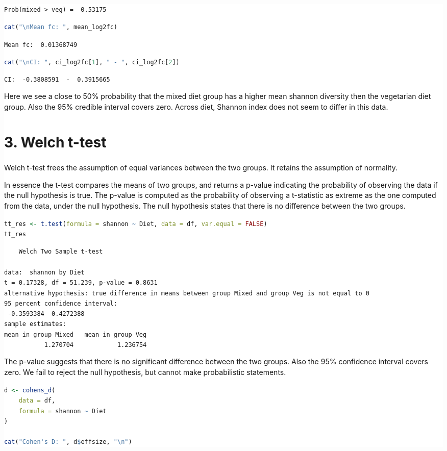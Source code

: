     Prob(mixed > veg) =  0.53175

``` r
cat("\nMean fc: ", mean_log2fc)
```


    Mean fc:  0.01368749

``` r
cat("\nCI: ", ci_log2fc[1], " - ", ci_log2fc[2])
```


    CI:  -0.3808591  -  0.3915665

Here we see a close to 50% probability that the mixed diet group has a
higher mean shannon diversity then the vegetarian diet group. Also the
95% credible interval covers zero. Across diet, Shannon index does not
seem to differ in this data.

# 3. Welch t-test

Welch t-test frees the assumption of equal variances between the two
groups. It retains the assumption of normality.

In essence the t-test compares the means of two groups, and returns a
p-value indicating the probability of observing the data if the null
hypothesis is true. The p-value is computed as the probability of
observing a t-statistic as extreme as the one computed from the data,
under the null hypothesis. The null hypothesis states that there is no
difference between the two groups.

``` r
tt_res <- t.test(formula = shannon ~ Diet, data = df, var.equal = FALSE)
tt_res
```


        Welch Two Sample t-test

    data:  shannon by Diet
    t = 0.17328, df = 51.239, p-value = 0.8631
    alternative hypothesis: true difference in means between group Mixed and group Veg is not equal to 0
    95 percent confidence interval:
     -0.3593384  0.4272388
    sample estimates:
    mean in group Mixed   mean in group Veg 
               1.270704            1.236754 

The p-value suggests that there is no significant difference between the
two groups. Also the 95% confidence interval covers zero. We fail to
reject the null hypothesis, but cannot make probabilistic statements.

``` r
d <- cohens_d(
    data = df,
    formula = shannon ~ Diet
)

cat("Cohen's D: ", d$effsize, "\n")
```
